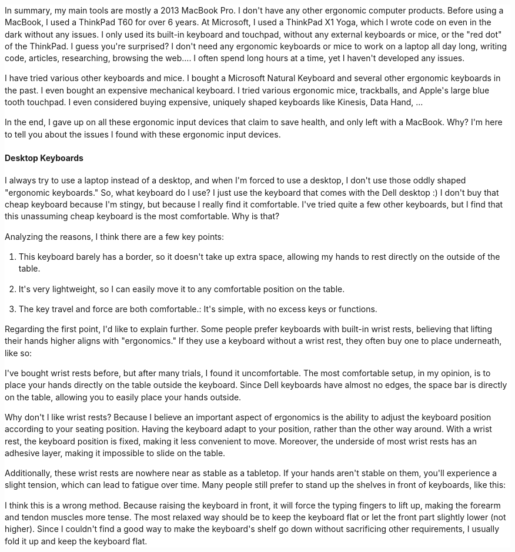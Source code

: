 In summary, my main tools are mostly a 2013 MacBook Pro. I don't have any other ergonomic computer products. Before using a MacBook, I used a ThinkPad T60 for over 6 years. At Microsoft, I used a ThinkPad X1 Yoga, which I wrote code on even in the dark without any issues. I only used its built-in keyboard and touchpad, without any external keyboards or mice, or the "red dot" of the ThinkPad. I guess you're surprised? I don't need any ergonomic keyboards or mice to work on a laptop all day long, writing code, articles, researching, browsing the web.... I often spend long hours at a time, yet I haven't developed any issues.

I have tried various other keyboards and mice. I bought a Microsoft Natural Keyboard and several other ergonomic keyboards in the past. I even bought an expensive mechanical keyboard. I tried various ergonomic mice, trackballs, and Apple's large blue tooth touchpad. I even considered buying expensive, uniquely shaped keyboards like Kinesis, Data Hand, ...

In the end, I gave up on all these ergonomic input devices that claim to save health, and only left with a MacBook. Why? I'm here to tell you about the issues I found with these ergonomic input devices.

#### Desktop Keyboards

I always try to use a laptop instead of a desktop, and when I'm forced to use a desktop, I don't use those oddly shaped "ergonomic keyboards." So, what keyboard do I use? I just use the keyboard that comes with the Dell desktop :) I don't buy that cheap keyboard because I'm stingy, but because I really find it comfortable. I've tried quite a few other keyboards, but I find that this unassuming cheap keyboard is the most comfortable. Why is that?

Analyzing the reasons, I think there are a few key points:

1. This keyboard barely has a border, so it doesn't take up extra space, allowing my hands to rest directly on the outside of the table.

2. It's very lightweight, so I can easily move it to any comfortable position on the table.

3. The key travel and force are both comfortable.: It's simple, with no excess keys or functions.

Regarding the first point, I'd like to explain further. Some people prefer keyboards with built-in wrist rests, believing that lifting their hands higher aligns with "ergonomics." If they use a keyboard without a wrist rest, they often buy one to place underneath, like so:

I've bought wrist rests before, but after many trials, I found it uncomfortable. The most comfortable setup, in my opinion, is to place your hands directly on the table outside the keyboard. Since Dell keyboards have almost no edges, the space bar is directly on the table, allowing you to easily place your hands outside.

Why don't I like wrist rests? Because I believe an important aspect of ergonomics is the ability to adjust the keyboard position according to your seating position. Having the keyboard adapt to your position, rather than the other way around. With a wrist rest, the keyboard position is fixed, making it less convenient to move. Moreover, the underside of most wrist rests has an adhesive layer, making it impossible to slide on the table.

Additionally, these wrist rests are nowhere near as stable as a tabletop. If your hands aren't stable on them, you'll experience a slight tension, which can lead to fatigue over time. Many people still prefer to stand up the shelves in front of keyboards, like this:

I think this is a wrong method. Because raising the keyboard in front, it will force the typing fingers to lift up, making the forearm and tendon muscles more tense. The most relaxed way should be to keep the keyboard flat or let the front part slightly lower (not higher). Since I couldn't find a good way to make the keyboard's shelf go down without sacrificing other requirements, I usually fold it up and keep the keyboard flat.
